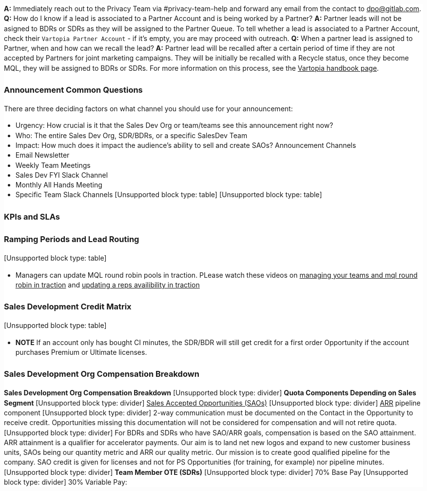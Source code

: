 **A:** Immediately reach out to the Privacy Team via #privacy-team-help and forward any email from the contact to [dpo@gitlab.com](mailto:dpo@gitlab.com).
**Q:** How do I know if a lead is associated to a Partner Account and is being worked by a Partner? **A:** Partner leads will not be asigned to BDRs or SDRs as they will be assigned to the Partner Queue. To tell whether a lead is associated to a Partner Account, check their `Vartopia Partner Account` - if it’s empty, you are may proceed with outreach.
**Q:** When a partner lead is assigned to Partner, when and how can we recall the lead? **A:** Partner lead will be recalled after a certain period of time if they are not accepted by Partners for joint marketing campaigns. They will be initially be recalled with a Recycle status, once they become MQL, they will be assigned to BDRs or SDRs. For more information on this process, see the [Vartopia handbook page](https://handbook.gitlab.com/handbook/marketing/marketing-operations/vartopia/#partner-recall).
### Announcement Common Questions
There are three deciding factors on what channel you should use for your announcement:
- Urgency: How crucial is it that the Sales Dev Org or team/teams see this announcement right now?
- Who: The entire Sales Dev Org, SDR/BDRs, or a specific SalesDev Team
- Impact: How much does it impact the audience’s ability to sell and create SAOs?
Announcement Channels
- Email Newsletter
- Weekly Team Meetings
- Sales Dev FYI Slack Channel
- Monthly All Hands Meeting
- Specific Team Slack Channels
[Unsupported block type: table]
[Unsupported block type: table]
### KPIs and SLAs
### Ramping Periods and Lead Routing
[Unsupported block type: table]
- Managers can update MQL round robin pools in traction. PLease watch these videos on [managing your teams and mql round robin in traction](https://www.youtube.com/watch?v=45uJCxoiP1s) and [updating a reps availibility in traction](https://www.youtube.com/watch?v=TvuKYotFI-Q)
### Sales Development Credit Matrix
[Unsupported block type: table]
- **NOTE** If an account only has bought CI minutes, the SDR/BDR will still get credit for a first order Opportunity if the account purchases Premium or Ultimate licenses.
### Sales Development Org Compensation Breakdown
**Sales Development Org Compensation Breakdown**
[Unsupported block type: divider]
**Quota Components Depending on Sales Segment**
[Unsupported block type: divider]
[Sales Accepted Opportunities (SAOs)](https://handbook.gitlab.com/handbook/marketing/sales-development/#how-to-get-sao-credit-and-create-opportunities)
[Unsupported block type: divider]
[ARR](https://handbook.gitlab.com/handbook/sales/sales-term-glossary/arr-in-practice/)
pipeline component
[Unsupported block type: divider]
2-way communication must be documented on the Contact in the Opportunity to receive credit. Opportunities missing this documentation will not be considered for compensation and will not retire quota.
[Unsupported block type: divider]
For BDRs and SDRs who have SAO/ARR goals, compensation is based on the SAO attainment. ARR attainment is a qualifier for accelerator payments. Our aim is to land net new logos and expand to new customer business units, SAOs being our quantity metric and ARR our quality metric. Our mission is to create good qualified pipeline for the company. SAO credit is given for licenses and not for PS Opportunities (for training, for example) nor pipeline minutes.
[Unsupported block type: divider]
**Team Member OTE (SDRs)**
[Unsupported block type: divider]
70% Base Pay
[Unsupported block type: divider]
30% Variable Pay: